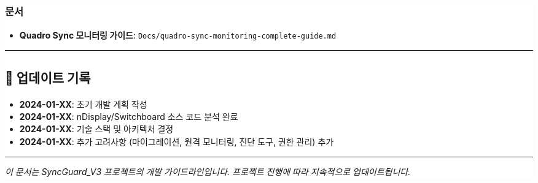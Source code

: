 ### 문서
- **Quadro Sync 모니터링 가이드**: `Docs/quadro-sync-monitoring-complete-guide.md`

---

## 🔄 업데이트 기록

- **2024-01-XX**: 초기 개발 계획 작성
- **2024-01-XX**: nDisplay/Switchboard 소스 코드 분석 완료
- **2024-01-XX**: 기술 스택 및 아키텍처 결정
- **2024-01-XX**: 추가 고려사항 (마이그레이션, 원격 모니터링, 진단 도구, 권한 관리) 추가

---

*이 문서는 SyncGuard_V3 프로젝트의 개발 가이드라인입니다. 프로젝트 진행에 따라 지속적으로 업데이트됩니다.* 